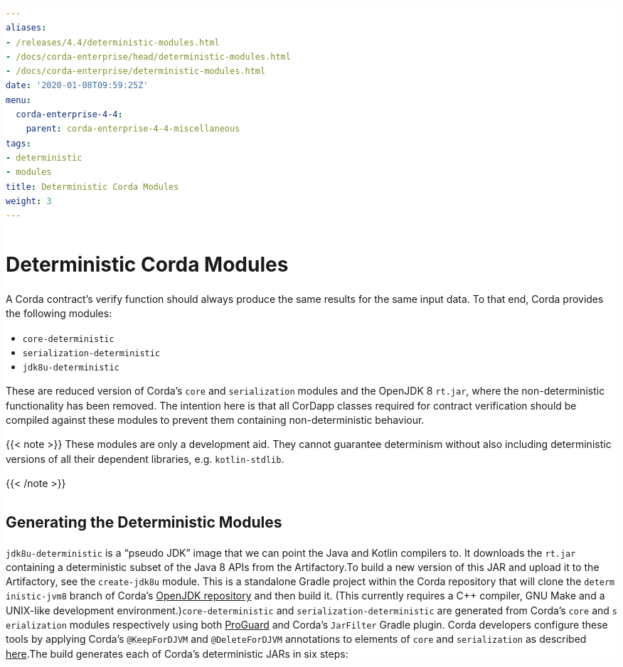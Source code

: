 ```yaml
---
aliases:
- /releases/4.4/deterministic-modules.html
- /docs/corda-enterprise/head/deterministic-modules.html
- /docs/corda-enterprise/deterministic-modules.html
date: '2020-01-08T09:59:25Z'
menu:
  corda-enterprise-4-4:
    parent: corda-enterprise-4-4-miscellaneous
tags:
- deterministic
- modules
title: Deterministic Corda Modules
weight: 3
---
```


# Deterministic Corda Modules

A Corda contract’s verify function should always produce the same results for the same input data. To that end, Corda provides the following modules:

* `core-deterministic`
* `serialization-deterministic`
* `jdk8u-deterministic`


These are reduced version of Corda’s `core` and `serialization` modules and the OpenJDK 8 `rt.jar`, where the
non-deterministic functionality has been removed. The intention here is that all CorDapp classes required for
contract verification should be compiled against these modules to prevent them containing non-deterministic behaviour.

{{< note >}}
These modules are only a development aid. They cannot guarantee determinism without also including
deterministic versions of all their dependent libraries, e.g. `kotlin-stdlib`.

{{< /note >}}

## Generating the Deterministic Modules

`jdk8u-deterministic` is a “pseudo JDK” image that we can point the Java and Kotlin compilers to. It downloads the
`rt.jar` containing a deterministic subset of the Java 8 APIs from the Artifactory.To build a new version of this JAR and upload it to the Artifactory, see the `create-jdk8u` module. This is a
standalone Gradle project within the Corda repository that will clone the `deterministic-jvm8` branch of Corda’s
[OpenJDK repository](https://github.com/corda/openjdk) and then build it. (This currently requires a C++ compiler,
GNU Make and a UNIX-like development environment.)`core-deterministic` and `serialization-deterministic` are generated from Corda’s `core` and `serialization`
modules respectively using both [ProGuard](https://www.guardsquare.com/en/proguard) and Corda’s `JarFilter` Gradle
plugin. Corda developers configure these tools by applying Corda’s `@KeepForDJVM` and `@DeleteForDJVM`
annotations to elements of `core` and `serialization` as described [here](#deterministic-annotations).The build generates each of Corda’s deterministic JARs in six steps:
